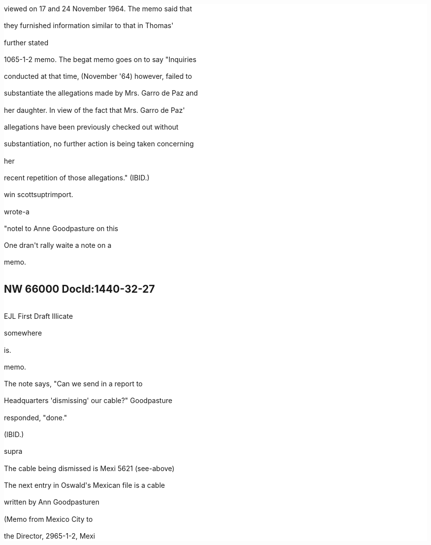 viewed on 17 and 24 November 1964. The memo said that

they furnished information similar to that in Thomas'

further stated

1065-1-2 memo. The begat memo goes on to say "Inquiries

conducted at that time, (November '64) however, failed to

substantiate the allegations made by Mrs. Garro de Paz and

her daughter. In view of the fact that Mrs. Garro de Paz'

allegations have been previously checked out without

substantiation, no further action is being taken concerning

her

recent repetition of those allegations." (IBID.)

win scottsuptrimport.

wrote-a

"notel to Anne Goodpasture on this

One dran't rally waite a note on a

memo.

NW 66000 Docld:1440-32-27
---

##
EJL First Draft
Illicate

somewhere

is.

memo.

The note says, "Can we send in a report to

Headquarters 'dismissing' our cable?" Goodpasture

responded, "done."

(IBID.)

supra

The cable being dismissed is Mexi 5621 (see-above)

The next entry in Oswald's Mexican file is a cable

written by Ann Goodpasturen

(Memo from Mexico City to

the Director, 2965-1-2, Mexi
